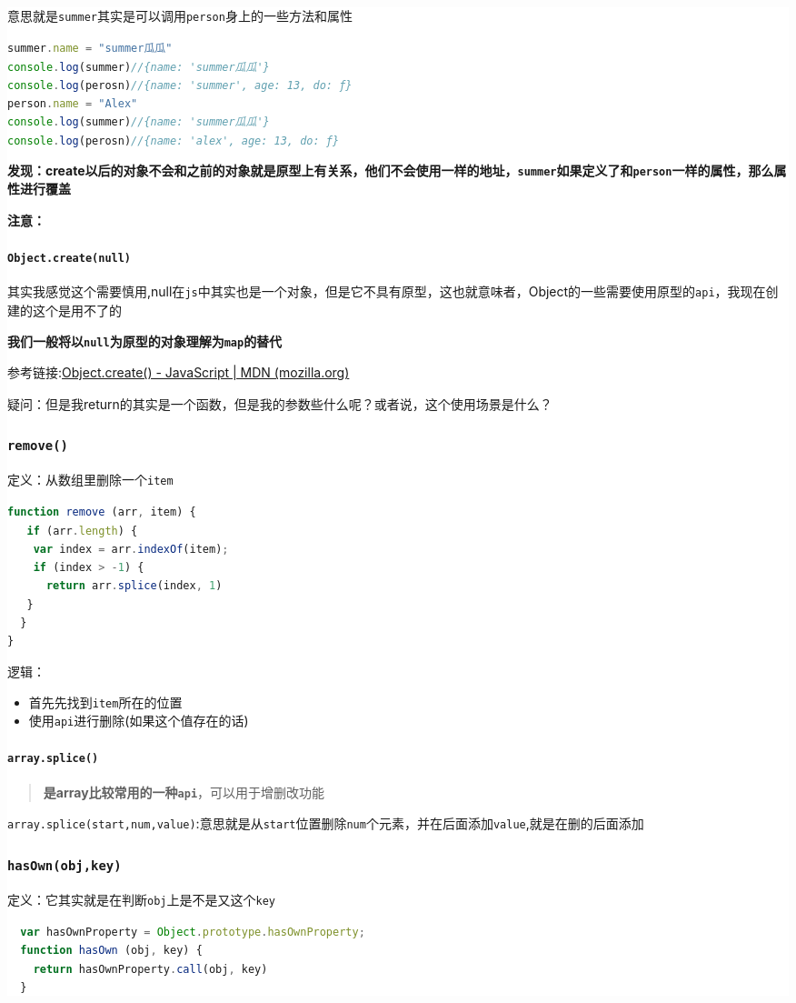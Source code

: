 意思就是`summer`其实是可以调用`person`身上的一些方法和属性

```javascript
summer.name = "summer瓜瓜"
console.log(summer)//{name: 'summer瓜瓜'}
console.log(perosn)//{name: 'summer', age: 13, do: ƒ}
person.name = "Alex"
console.log(summer)//{name: 'summer瓜瓜'}
console.log(perosn)//{name: 'alex', age: 13, do: ƒ}
```

**发现：create以后的对象不会和之前的对象就是原型上有关系，他们不会使用一样的地址，`summer`如果定义了和`person`一样的属性，那么属性进行覆盖**

**注意：**

#### `Object.create(null)`

其实我感觉这个需要慎用,null在`js`中其实也是一个对象，但是它不具有原型，这也就意味者，Object的一些需要使用原型的`api`，我现在创建的这个是用不了的

**我们一般将以`null`为原型的对象理解为`map`的替代**

参考链接:[Object.create() - JavaScript | MDN (mozilla.org)](https://developer.mozilla.org/zh-CN/docs/Web/JavaScript/Reference/Global_Objects/Object/create)

疑问：但是我return的其实是一个函数，但是我的参数些什么呢？或者说，这个使用场景是什么？

### `remove()`

定义：从数组里删除一个`item`

```javascript
function remove (arr, item) {
   if (arr.length) {
    var index = arr.indexOf(item);
    if (index > -1) {
      return arr.splice(index, 1)
   }
  }
}
```

逻辑：

+ 首先先找到`item`所在的位置
+ 使用`api`进行删除(如果这个值存在的话)

#### `array.splice()`

> **是array比较常用的一种`api`**，可以用于增删改功能

`array.splice(start,num,value)`:意思就是从`start`位置删除`num`个元素，并在后面添加`value`,就是在删的后面添加

### `hasOwn(obj,key)`

定义：它其实就是在判断`obj`上是不是又这个`key`

```javascript
  var hasOwnProperty = Object.prototype.hasOwnProperty;
  function hasOwn (obj, key) {
    return hasOwnProperty.call(obj, key)
  }
```
